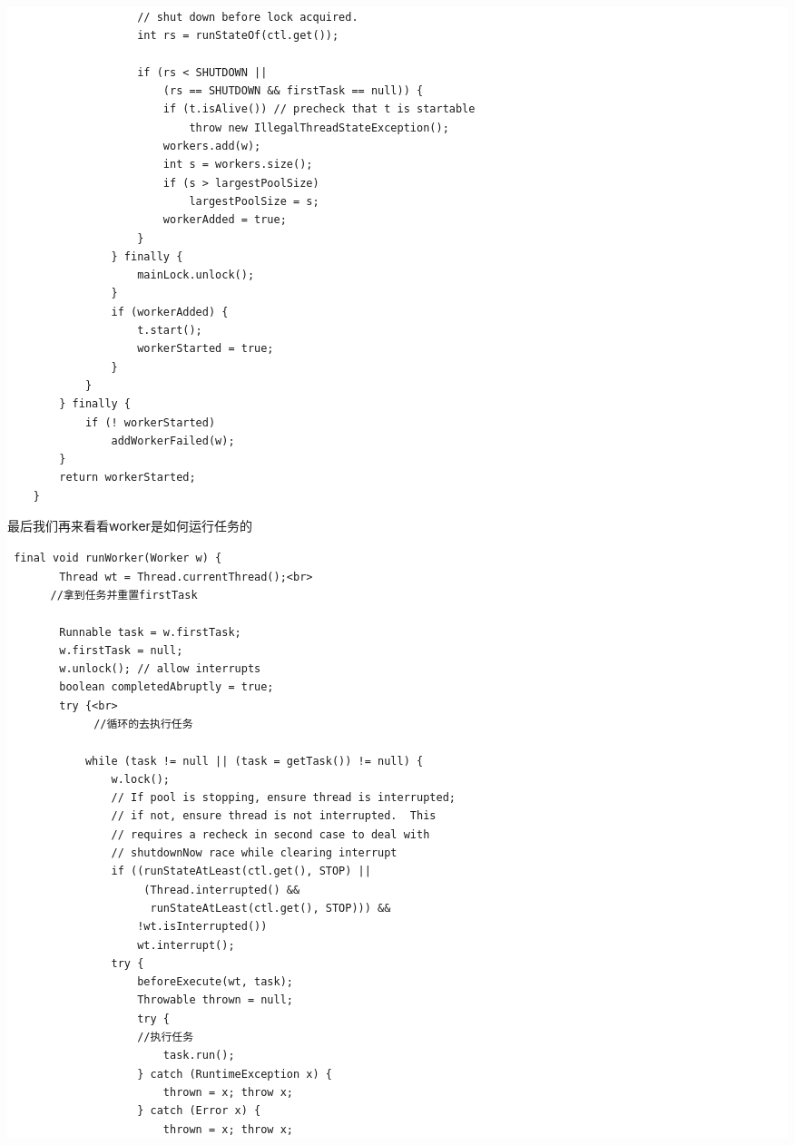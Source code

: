 ```javajava
                    // shut down before lock acquired.
                    int rs = runStateOf(ctl.get());

                    if (rs < SHUTDOWN ||
                        (rs == SHUTDOWN && firstTask == null)) {
                        if (t.isAlive()) // precheck that t is startable
                            throw new IllegalThreadStateException();
                        workers.add(w);
                        int s = workers.size();
                        if (s > largestPoolSize)
                            largestPoolSize = s;
                        workerAdded = true;
                    }
                } finally {
                    mainLock.unlock();
                }
                if (workerAdded) {
                    t.start();
                    workerStarted = true;
                }
            }
        } finally {
            if (! workerStarted)
                addWorkerFailed(w);
        }
        return workerStarted;
    }
```

最后我们再来看看worker是如何运行任务的

```javajava
 final void runWorker(Worker w) {
        Thread wt = Thread.currentThread();<br>
　　　　//拿到任务并重置firstTask

        Runnable task = w.firstTask;
        w.firstTask = null;
        w.unlock(); // allow interrupts
        boolean completedAbruptly = true;
        try {<br>
　　　　　　　　//循环的去执行任务

            while (task != null || (task = getTask()) != null) {
                w.lock();
                // If pool is stopping, ensure thread is interrupted;
                // if not, ensure thread is not interrupted.  This
                // requires a recheck in second case to deal with
                // shutdownNow race while clearing interrupt
                if ((runStateAtLeast(ctl.get(), STOP) ||
                     (Thread.interrupted() &&
                      runStateAtLeast(ctl.get(), STOP))) &&
                    !wt.isInterrupted())
                    wt.interrupt();
                try {
                    beforeExecute(wt, task);
                    Throwable thrown = null;
                    try {
                    //执行任务
                        task.run();
                    } catch (RuntimeException x) {
                        thrown = x; throw x;
                    } catch (Error x) {
                        thrown = x; throw x;
```